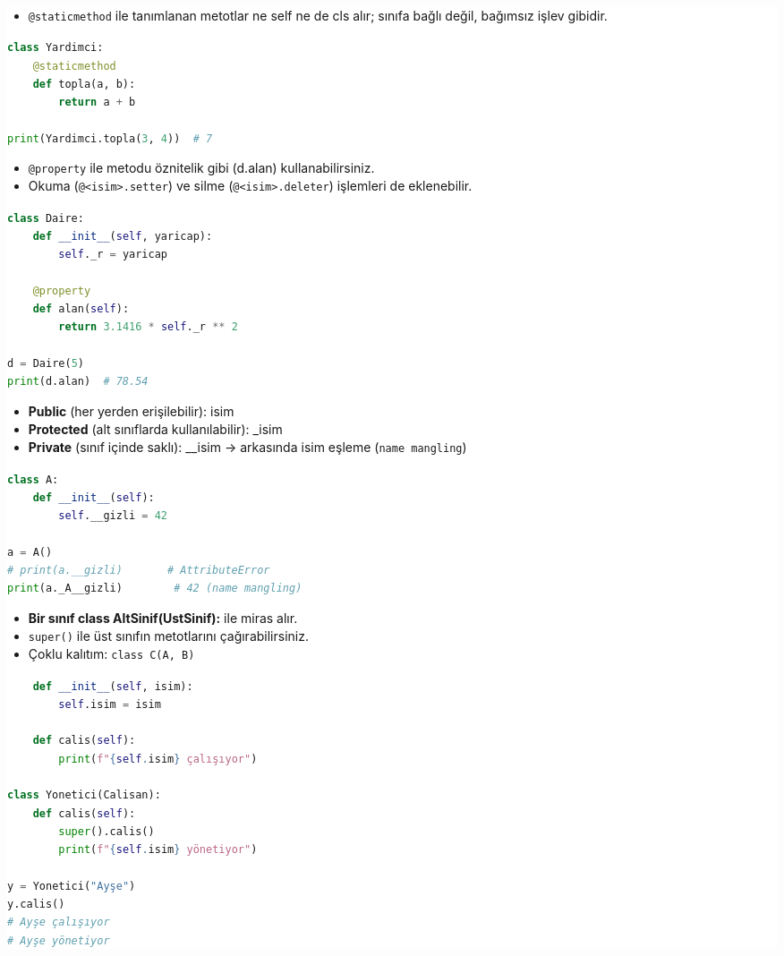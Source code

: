 - `@staticmethod` ile tanımlanan metotlar ne self ne de cls alır; sınıfa bağlı değil, bağımsız işlev gibidir.

```python linenums="1" title="Statik Metotlar ve @staticmethod"
class Yardimci:
    @staticmethod
    def topla(a, b):
        return a + b

print(Yardimci.topla(3, 4))  # 7
```

- `@property` ile metodu öznitelik gibi (d.alan) kullanabilirsiniz.
- Okuma (`@<isim>.setter`) ve silme (`@<isim>.deleter`) işlemleri de eklenebilir.

```python linenums="1" title=" Özellikler ve @property"
class Daire:
    def __init__(self, yaricap):
        self._r = yaricap

    @property
    def alan(self):
        return 3.1416 * self._r ** 2

d = Daire(5)
print(d.alan)  # 78.54
```

- **Public** (her yerden erişilebilir): isim
- **Protected** (alt sınıflarda kullanılabilir): _isim
- **Private** (sınıf içinde saklı): __isim → arkasında isim eşleme (`name mangling`)

```python linenums="1" title="Bilgi Gizleme (Encapsulation)"
class A:
    def __init__(self):
        self.__gizli = 42

a = A()
# print(a.__gizli)       # AttributeError
print(a._A__gizli)        # 42 (name mangling)
```

- **Bir sınıf class AltSinif(UstSinif):** ile miras alır.
- `super()` ile üst sınıfın metotlarını çağırabilirsiniz.
- Çoklu kalıtım: `class C(A, B)`

```python linenums="1" title="Kalıtım (Inheritance)"
    def __init__(self, isim):
        self.isim = isim

    def calis(self):
        print(f"{self.isim} çalışıyor")

class Yonetici(Calisan):
    def calis(self):
        super().calis()
        print(f"{self.isim} yönetiyor")

y = Yonetici("Ayşe")
y.calis()
# Ayşe çalışıyor
# Ayşe yönetiyor
```
